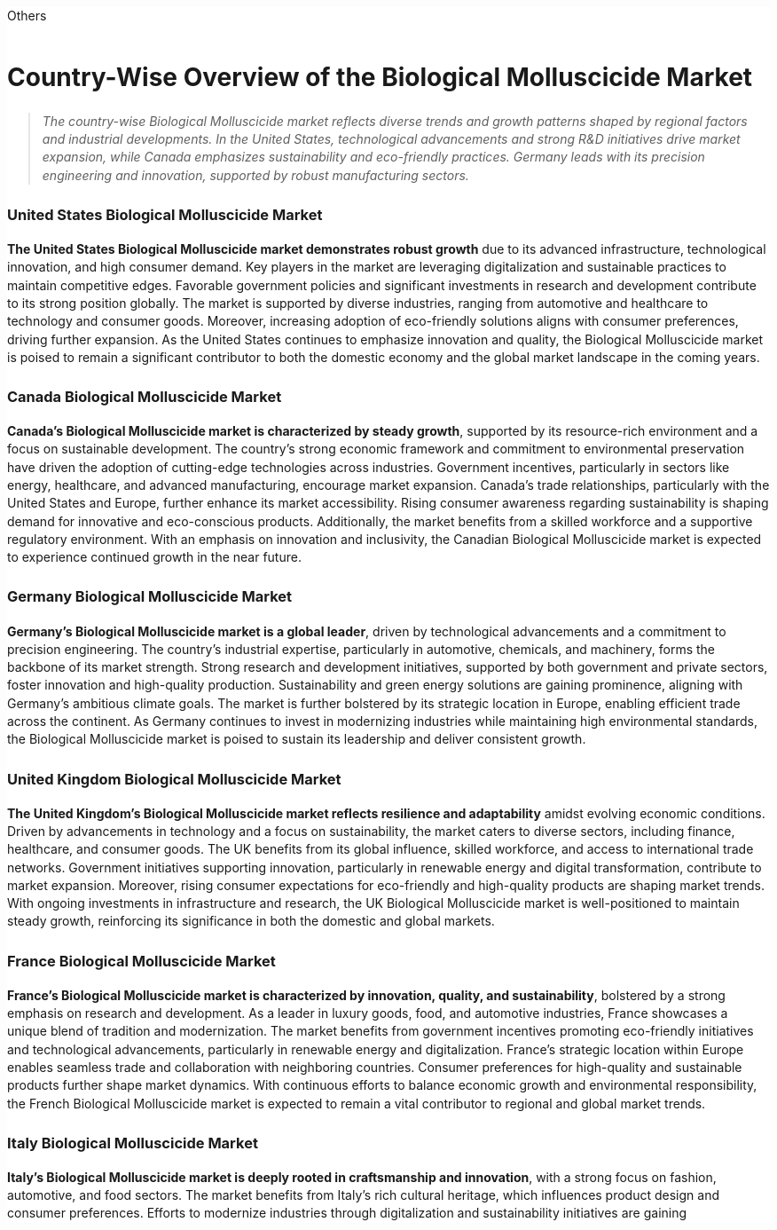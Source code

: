 Others</li></ul><h1><span class="">Country-Wise Overview of the Biological Molluscicide Market<br /></span></h1><blockquote><p><em><span class="">The country-wise Biological Molluscicide market reflects diverse trends and growth patterns shaped by regional factors and industrial developments. In the United States, technological advancements and strong R&amp;D initiatives drive market expansion, while Canada emphasizes sustainability and eco-friendly practices. Germany leads with its precision engineering and innovation, supported by robust manufacturing sectors.</span></em></p></blockquote><h3><strong>United States Biological Molluscicide Market</strong></h3><p><strong>The United States Biological Molluscicide market demonstrates robust growth</strong> due to its advanced infrastructure, technological innovation, and high consumer demand. Key players in the market are leveraging digitalization and sustainable practices to maintain competitive edges. Favorable government policies and significant investments in research and development contribute to its strong position globally. The market is supported by diverse industries, ranging from automotive and healthcare to technology and consumer goods. Moreover, increasing adoption of eco-friendly solutions aligns with consumer preferences, driving further expansion. As the United States continues to emphasize innovation and quality, the Biological Molluscicide market is poised to remain a significant contributor to both the domestic economy and the global market landscape in the coming years.</p><h3><strong>Canada Biological Molluscicide Market</strong></h3><p><strong>Canada&rsquo;s Biological Molluscicide market is characterized by steady growth</strong>, supported by its resource-rich environment and a focus on sustainable development. The country&rsquo;s strong economic framework and commitment to environmental preservation have driven the adoption of cutting-edge technologies across industries. Government incentives, particularly in sectors like energy, healthcare, and advanced manufacturing, encourage market expansion. Canada&rsquo;s trade relationships, particularly with the United States and Europe, further enhance its market accessibility. Rising consumer awareness regarding sustainability is shaping demand for innovative and eco-conscious products. Additionally, the market benefits from a skilled workforce and a supportive regulatory environment. With an emphasis on innovation and inclusivity, the Canadian Biological Molluscicide market is expected to experience continued growth in the near future.</p><h3><strong>Germany Biological Molluscicide Market</strong></h3><p><strong>Germany&rsquo;s Biological Molluscicide market is a global leader</strong>, driven by technological advancements and a commitment to precision engineering. The country&rsquo;s industrial expertise, particularly in automotive, chemicals, and machinery, forms the backbone of its market strength. Strong research and development initiatives, supported by both government and private sectors, foster innovation and high-quality production. Sustainability and green energy solutions are gaining prominence, aligning with Germany&rsquo;s ambitious climate goals. The market is further bolstered by its strategic location in Europe, enabling efficient trade across the continent. As Germany continues to invest in modernizing industries while maintaining high environmental standards, the Biological Molluscicide market is poised to sustain its leadership and deliver consistent growth.</p><h3><strong>United Kingdom Biological Molluscicide Market</strong></h3><p><strong>The United Kingdom&rsquo;s Biological Molluscicide market reflects resilience and adaptability</strong> amidst evolving economic conditions. Driven by advancements in technology and a focus on sustainability, the market caters to diverse sectors, including finance, healthcare, and consumer goods. The UK benefits from its global influence, skilled workforce, and access to international trade networks. Government initiatives supporting innovation, particularly in renewable energy and digital transformation, contribute to market expansion. Moreover, rising consumer expectations for eco-friendly and high-quality products are shaping market trends. With ongoing investments in infrastructure and research, the UK Biological Molluscicide market is well-positioned to maintain steady growth, reinforcing its significance in both the domestic and global markets.</p><h3><strong>France Biological Molluscicide Market</strong></h3><p><strong>France&rsquo;s Biological Molluscicide market is characterized by innovation, quality, and sustainability</strong>, bolstered by a strong emphasis on research and development. As a leader in luxury goods, food, and automotive industries, France showcases a unique blend of tradition and modernization. The market benefits from government incentives promoting eco-friendly initiatives and technological advancements, particularly in renewable energy and digitalization. France&rsquo;s strategic location within Europe enables seamless trade and collaboration with neighboring countries. Consumer preferences for high-quality and sustainable products further shape market dynamics. With continuous efforts to balance economic growth and environmental responsibility, the French Biological Molluscicide market is expected to remain a vital contributor to regional and global market trends.</p><h3><strong>Italy Biological Molluscicide Market</strong></h3><p><strong>Italy&rsquo;s Biological Molluscicide market is deeply rooted in craftsmanship and innovation</strong>, with a strong focus on fashion, automotive, and food sectors. The market benefits from Italy&rsquo;s rich cultural heritage, which influences product design and consumer preferences. Efforts to modernize industries through digitalization and sustainability initiatives are gaining